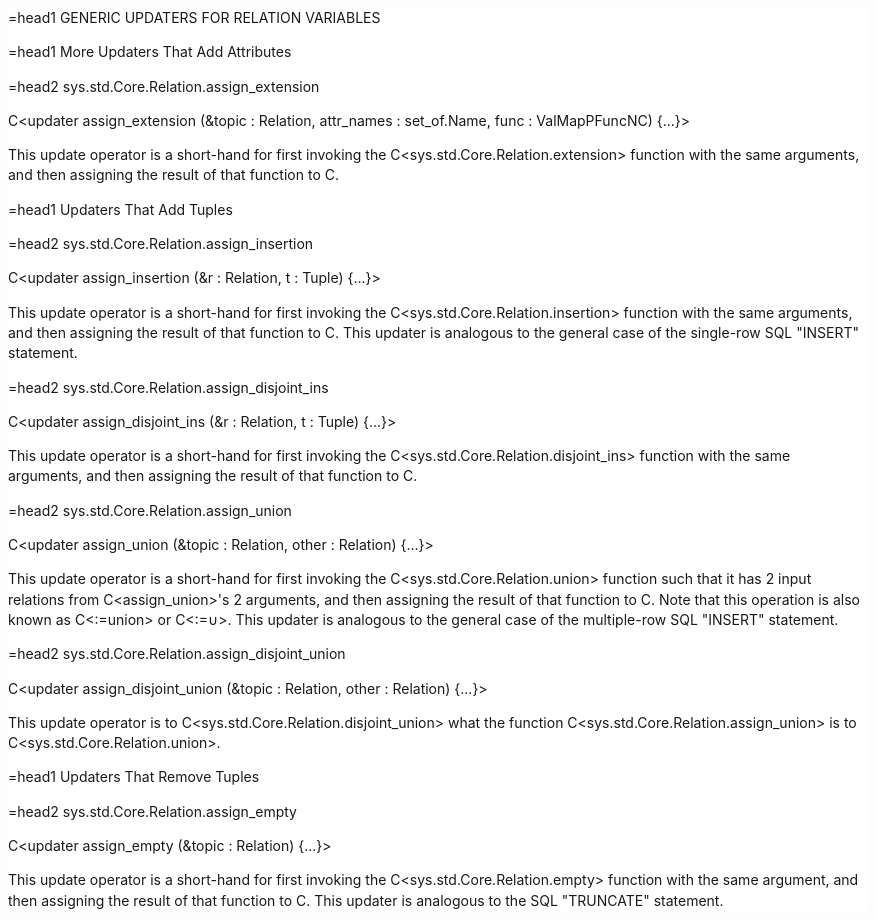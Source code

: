 =head1 GENERIC UPDATERS FOR RELATION VARIABLES

=head1 More Updaters That Add Attributes

=head2 sys.std.Core.Relation.assign_extension

C<updater assign_extension (&topic : Relation,
attr_names : set_of.Name, func : ValMapPFuncNC) {...}>

This update operator is a short-hand for first invoking the
C<sys.std.Core.Relation.extension> function with the same arguments, and
then assigning the result of that function to C<topic>.

=head1 Updaters That Add Tuples

=head2 sys.std.Core.Relation.assign_insertion

C<updater assign_insertion (&r : Relation, t : Tuple) {...}>

This update operator is a short-hand for first invoking the
C<sys.std.Core.Relation.insertion> function with the same arguments, and
then assigning the result of that function to C<r>.  This updater is
analogous to the general case of the single-row SQL "INSERT" statement.

=head2 sys.std.Core.Relation.assign_disjoint_ins

C<updater assign_disjoint_ins (&r : Relation, t : Tuple) {...}>

This update operator is a short-hand for first invoking the
C<sys.std.Core.Relation.disjoint_ins> function with the same
arguments, and then assigning the result of that function to C<r>.

=head2 sys.std.Core.Relation.assign_union

C<updater assign_union (&topic : Relation, other : Relation) {...}>

This update operator is a short-hand for first invoking the
C<sys.std.Core.Relation.union> function such that it has 2 input
relations from C<assign_union>'s 2 arguments, and then assigning the
result of that function to C<topic>.  Note that this operation is
also known as C<:=union> or C<:=∪>.  This updater is analogous to the
general case of the multiple-row SQL "INSERT" statement.

=head2 sys.std.Core.Relation.assign_disjoint_union

C<updater assign_disjoint_union (&topic : Relation,
other : Relation) {...}>

This update operator is to C<sys.std.Core.Relation.disjoint_union> what
the function C<sys.std.Core.Relation.assign_union> is to
C<sys.std.Core.Relation.union>.

=head1 Updaters That Remove Tuples

=head2 sys.std.Core.Relation.assign_empty

C<updater assign_empty (&topic : Relation) {...}>

This update operator is a short-hand for first invoking the
C<sys.std.Core.Relation.empty> function with the same argument, and then
assigning the result of that function to C<topic>.  This updater is
analogous to the SQL "TRUNCATE" statement.
